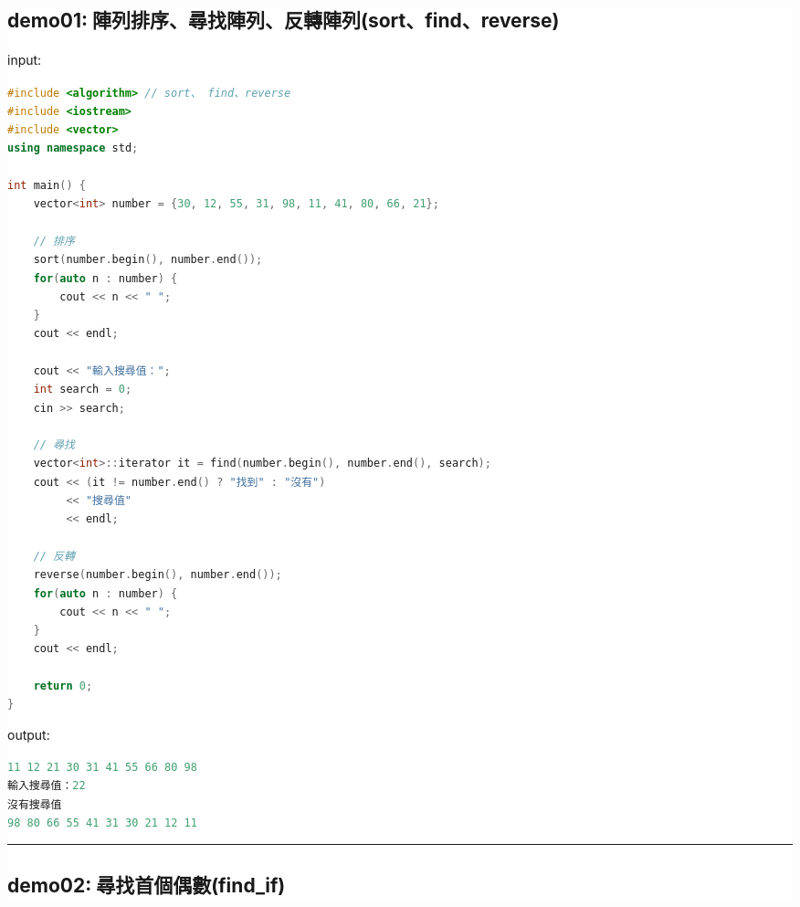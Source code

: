 ## demo01: 陣列排序、尋找陣列、反轉陣列(sort、find、reverse)

input:
```c++
#include <algorithm> // sort、 find、reverse
#include <iostream> 
#include <vector>
using namespace std; 

int main() { 
    vector<int> number = {30, 12, 55, 31, 98, 11, 41, 80, 66, 21};

    // 排序 
    sort(number.begin(), number.end());
    for(auto n : number) {
        cout << n << " ";
    }
    cout << endl;

    cout << "輸入搜尋值：";
    int search = 0;
    cin >> search;

    // 尋找
    vector<int>::iterator it = find(number.begin(), number.end(), search);
    cout << (it != number.end() ? "找到" : "沒有")
         << "搜尋值" 
         << endl;

    // 反轉 
    reverse(number.begin(), number.end());
    for(auto n : number) {
        cout << n << " ";
    }
    cout << endl;

    return 0; 
}
```
output:
```c++
11 12 21 30 31 41 55 66 80 98
輸入搜尋值：22
沒有搜尋值
98 80 66 55 41 31 30 21 12 11
```

<hr>

## demo02: 尋找首個偶數(find_if)
